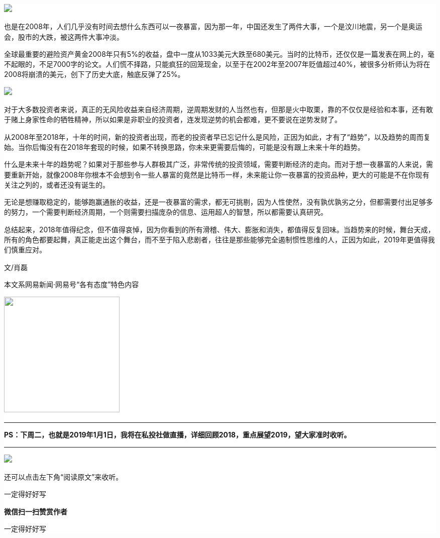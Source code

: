 

<img class="" data-backh="340" data-backw="389" data-before-oversubscription-url="https://mmbiz.qpic.cn/mmbiz_jpg/rIYcHn0KrPSnuWgkZJYn1cML0nE2lh87o1UbIlecScN1LLJknD5XbDWq2vHn7Tnqqr3LYh5Utv1N2HX1PP6D8w/0?wx_fmt=jpeg" data-copyright="0" data-oversubscription-url="http://mmbiz.qpic.cn/mmbiz_jpg/rIYcHn0KrPSnuWgkZJYn1cML0nE2lh87r9Sbs1DPyVvq43ibQiaBKFC2FdVoaSiaJia70fyTGoxrc2nSiaXP7rzndcA/0?wx_fmt=jpeg" data-ratio="0.8740359897172236" data-s="300,640" src="https://mmbiz.qpic.cn/mmbiz_jpg/rIYcHn0KrPSnuWgkZJYn1cML0nE2lh87r9Sbs1DPyVvq43ibQiaBKFC2FdVoaSiaJia70fyTGoxrc2nSiaXP7rzndcA/640?wx_fmt=jpeg" data-type="jpeg" data-w="389" style="width: 100%;height: auto;">



也是在2008年，人们几乎没有时间去想什么东西可以一夜暴富，因为那一年，中国还发生了两件大事，一个是汶川地震，另一个是奥运会，股市的大跌，被这两件大事冲淡。



全球最重要的避险资产黄金2008年只有5%的收益，盘中一度从1033美元大跌至680美元。当时的比特币，还仅仅是一篇发表在网上的，毫不起眼的，不足7000字的论文。人们慌不择路，只能疯狂的回笼现金，以至于在2002年至2007年贬值超过40%，被很多分析师认为将在2008将崩溃的美元，创下了历史大底，触底反弹了25%。



<img class="" data-copyright="0" data-ratio="0.42011834319526625" data-s="300,640" src="https://mmbiz.qpic.cn/mmbiz_png/rIYcHn0KrPSnuWgkZJYn1cML0nE2lh87MjaG4hhyOppQl1rU5GPHst38l9WyP8BpXBJ8a18vh8IKwPjwRQXnVQ/640?wx_fmt=png" data-type="png" data-w="676" style="">



对于大多数投资者来说，真正的无风险收益来自经济周期，逆周期发财的人当然也有，但那是火中取栗，靠的不仅仅是经验和本事，还有敢于赌上身家性命的牺牲精神，所以如果是非职业的投资者，连发现逆势的机会都难，更不要说在逆势发财了。



从2008年至2018年，十年的时间，新的投资者出现，而老的投资者早已忘记什么是风险，正因为如此，才有了“趋势”，以及趋势的周而复始。当你后悔没有在2018年套现的时候，如果不转换思路，你未来更需要后悔的，可能是没有跟上未来十年的趋势。



什么是未来十年的趋势呢？如果对于那些参与人群极其广泛，非常传统的投资领域，需要判断经济的走向。而对于想一夜暴富的人来说，需要重新开始，就像2008年你根本不会想到令一些人暴富的竟然是比特币一样，未来能让你一夜暴富的投资品种，更大的可能是不在你现有关注之列的，或者还没有诞生的。



无论是想赚取稳定的，能够跑赢通胀的收益，还是一夜暴富的需求，都无可挑剔，因为人性使然，没有孰优孰劣之分，但都需要付出足够多的努力，一个需要判断经济周期，一个则需要扫描庞杂的信息、运用超人的智慧，所以都需要认真研究。



总结起来，2018年值得纪念，但不值得哀悼，因为你看到的所有滑稽、伟大、膨胀和消失，都值得反复回味。当趋势来的时候，舞台天成，所有的角色都要起舞，真正能走出这个舞台，而不至于陷入悲剧者，往往是那些能够完全遏制惯性思维的人，正因为如此，2019年更值得我们慎重应对。



文/肖磊



本文系网易新闻·网易号“各有态度”特色内容



<img class="" data-copyright="0" data-ratio="1" data-s="300,640" src="https://mmbiz.qpic.cn/mmbiz_jpg/rIYcHn0KrPQxo0rLgUPNn3H03rxakbgiaHDHlebj5nJiayPvGS5UCVpN1vibibFM6pibNDvF55ASeJ3ib2LSpDvuuJ5A/640?wx_fmt=jpeg" data-type="jpeg" data-w="430" style="height: 230px;width: 230px;"/>

****



**PS：下周二，也就是2019年1月1日，我将在私投社做直播，详细回顾2018，重点展望2019，望大家准时收听。**

****

<img class="" data-backh="989" data-backw="556" data-before-oversubscription-url="https://mmbiz.qpic.cn/mmbiz_jpg/rIYcHn0KrPSnuWgkZJYn1cML0nE2lh87p729dafOgajeTLjr6yOuqNPXWuE7yYq6NhkHRFOUoZicCoLqic9oI5cA/0?wx_fmt=jpeg" data-copyright="0" data-ratio="1.7786666666666666" data-s="300,640" src="https://mmbiz.qpic.cn/mmbiz_jpg/rIYcHn0KrPSnuWgkZJYn1cML0nE2lh87p729dafOgajeTLjr6yOuqNPXWuE7yYq6NhkHRFOUoZicCoLqic9oI5cA/640?wx_fmt=jpeg" data-type="jpeg" data-w="750" style="width: 100%;height: auto;">

还可以点击左下角“阅读原文”来收听。

一定得好好写


**微信扫一扫赞赏作者**






一定得好好写








